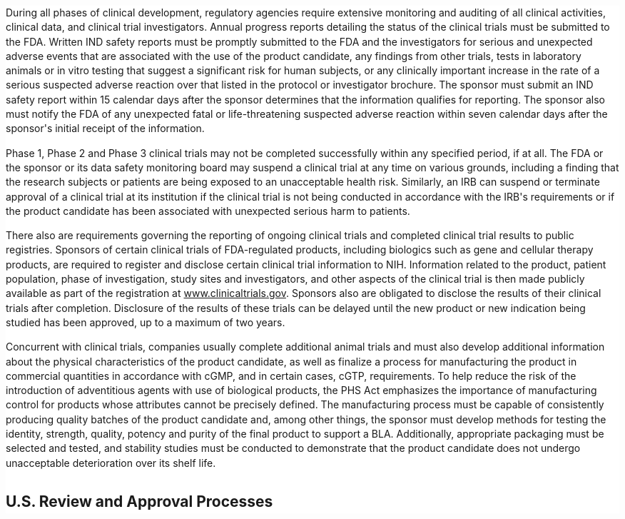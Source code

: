 During all phases of clinical development, regulatory agencies require extensive monitoring and auditing of all clinical activities, clinical data, and clinical trial investigators. Annual progress reports detailing the status of the clinical trials must be submitted to the FDA. Written IND safety reports must be promptly submitted to the FDA and the investigators for serious and unexpected adverse events that are associated with the use of the product candidate, any findings from other trials, tests in laboratory animals or in vitro testing that suggest a significant risk for human subjects, or any clinically important increase in the rate of a serious suspected adverse reaction over that listed in the protocol or investigator brochure. The sponsor must submit an IND safety report within 15 calendar days after the sponsor determines that the information qualifies for reporting. The sponsor also must notify the FDA of any unexpected fatal or life-threatening suspected adverse reaction within seven calendar days after the sponsor's initial receipt of the information.

Phase 1, Phase 2 and Phase 3 clinical trials may not be completed successfully within any specified period, if at all. The FDA or the sponsor or its data safety monitoring board may suspend a clinical trial at any time on various grounds, including a finding that the research subjects or patients are being exposed to an unacceptable health risk. Similarly, an IRB can suspend or terminate approval of a clinical trial at its institution if the clinical trial is not being conducted in accordance with the IRB's requirements or if the product candidate has been associated with unexpected serious harm to patients.

There also are requirements governing the reporting of ongoing clinical trials and completed clinical trial results to public registries. Sponsors of certain clinical trials of FDA-regulated products, including biologics such as gene and cellular therapy products, are required to register and disclose certain clinical trial information to NIH. Information related to the product, patient population, phase of investigation, study sites and investigators, and other aspects of the clinical trial is then made publicly available as part of the registration at www.clinicaltrials.gov. Sponsors also are obligated to disclose the results of their clinical trials after completion. Disclosure of the results of these trials can be delayed until the new product or new indication being studied has been approved, up to a maximum of two years.

Concurrent with clinical trials, companies usually complete additional animal trials and must also develop additional information about the physical characteristics of the product candidate, as well as finalize a process for manufacturing the product in commercial quantities in accordance with cGMP, and in certain cases, cGTP, requirements. To help reduce the risk of the introduction of adventitious agents with use of biological products, the PHS Act emphasizes the importance of manufacturing control for products whose attributes cannot be precisely defined. The manufacturing process must be capable of consistently producing quality batches of the product candidate and, among other things, the sponsor must develop methods for testing the identity, strength, quality, potency and purity of the final product to support a BLA. Additionally, appropriate packaging must be selected and tested, and stability studies must be conducted to demonstrate that the product candidate does not undergo unacceptable deterioration over its shelf life.

## U.S. Review and Approval Processes
